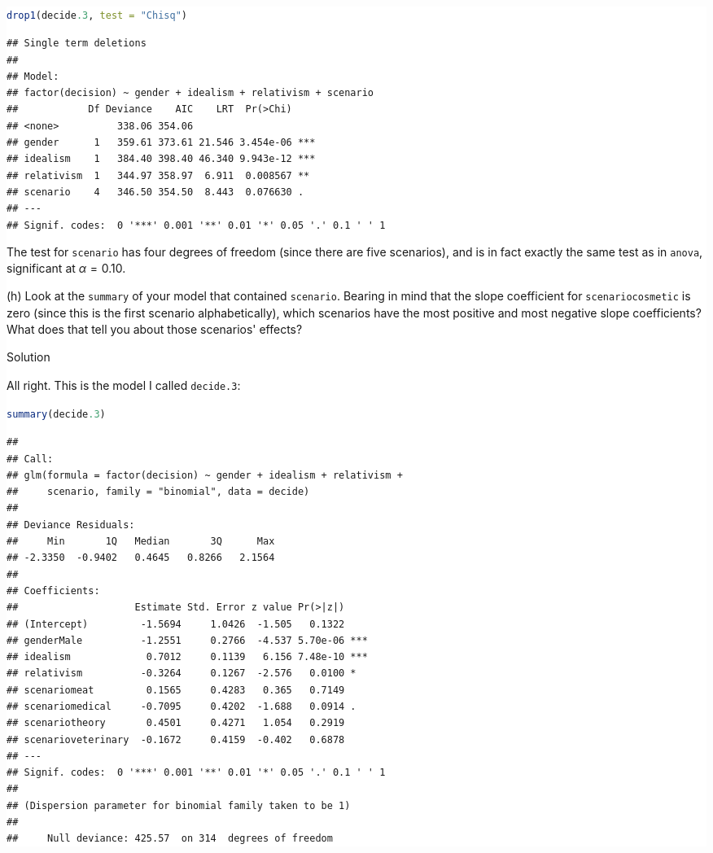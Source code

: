 
```r
drop1(decide.3, test = "Chisq")
```

```
## Single term deletions
## 
## Model:
## factor(decision) ~ gender + idealism + relativism + scenario
##            Df Deviance    AIC    LRT  Pr(>Chi)    
## <none>          338.06 354.06                     
## gender      1   359.61 373.61 21.546 3.454e-06 ***
## idealism    1   384.40 398.40 46.340 9.943e-12 ***
## relativism  1   344.97 358.97  6.911  0.008567 ** 
## scenario    4   346.50 354.50  8.443  0.076630 .  
## ---
## Signif. codes:  0 '***' 0.001 '**' 0.01 '*' 0.05 '.' 0.1 ' ' 1
```

 

The test for `scenario` has four degrees of freedom (since
there are five scenarios), and is in fact exactly the same test as in
`anova`, significant at $\alpha=0.10$.
   


(h) Look at the `summary` of your model that contained
`scenario`. Bearing in mind that the slope coefficient for
`scenariocosmetic` is zero (since this is the first scenario
alphabetically), which scenarios have the most positive and most
negative slope coefficients? What does that tell you about those
scenarios' effects?

 
Solution


All right. This is the model I called `decide.3`:

```r
summary(decide.3)
```

```
## 
## Call:
## glm(formula = factor(decision) ~ gender + idealism + relativism + 
##     scenario, family = "binomial", data = decide)
## 
## Deviance Residuals: 
##     Min       1Q   Median       3Q      Max  
## -2.3350  -0.9402   0.4645   0.8266   2.1564  
## 
## Coefficients:
##                    Estimate Std. Error z value Pr(>|z|)    
## (Intercept)         -1.5694     1.0426  -1.505   0.1322    
## genderMale          -1.2551     0.2766  -4.537 5.70e-06 ***
## idealism             0.7012     0.1139   6.156 7.48e-10 ***
## relativism          -0.3264     0.1267  -2.576   0.0100 *  
## scenariomeat         0.1565     0.4283   0.365   0.7149    
## scenariomedical     -0.7095     0.4202  -1.688   0.0914 .  
## scenariotheory       0.4501     0.4271   1.054   0.2919    
## scenarioveterinary  -0.1672     0.4159  -0.402   0.6878    
## ---
## Signif. codes:  0 '***' 0.001 '**' 0.01 '*' 0.05 '.' 0.1 ' ' 1
## 
## (Dispersion parameter for binomial family taken to be 1)
## 
##     Null deviance: 425.57  on 314  degrees of freedom
```